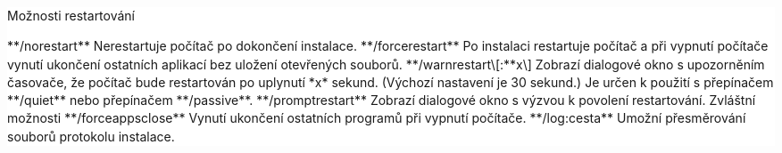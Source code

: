 Možnosti restartování
</th>
</tr>
<tr class="alternateRow">
<td style="border:1px solid black;">
**/norestart**
</td>
<td style="border:1px solid black;">
Nerestartuje počítač po dokončení instalace.
</td>
</tr>
<tr>
<td style="border:1px solid black;">
**/forcerestart**
</td>
<td style="border:1px solid black;">
Po instalaci restartuje počítač a při vypnutí počítače vynutí ukončení ostatních aplikací bez uložení otevřených souborů.
</td>
</tr>
<tr class="alternateRow">
<td style="border:1px solid black;">
**/warnrestart\[:**x\]
</td>
<td style="border:1px solid black;">
Zobrazí dialogové okno s upozorněním časovače, že počítač bude restartován po uplynutí *x* sekund. (Výchozí nastavení je 30 sekund.) Je určen k použití s přepínačem **/quiet** nebo přepínačem **/passive**.
</td>
</tr>
<tr>
<td style="border:1px solid black;">
**/promptrestart**
</td>
<td style="border:1px solid black;">
Zobrazí dialogové okno s výzvou k povolení restartování.
</td>
</tr>
<tr>
<th colspan="2">
Zvláštní možnosti
</th>
</tr>
<tr class="alternateRow">
<td style="border:1px solid black;">
**/forceappsclose**
</td>
<td style="border:1px solid black;">
Vynutí ukončení ostatních programů při vypnutí počítače.
</td>
</tr>
<tr>
<td style="border:1px solid black;">
**/log:cesta**
</td>
<td style="border:1px solid black;">
Umožní přesměrování souborů protokolu instalace.
</td>
</tr>
</table>
 